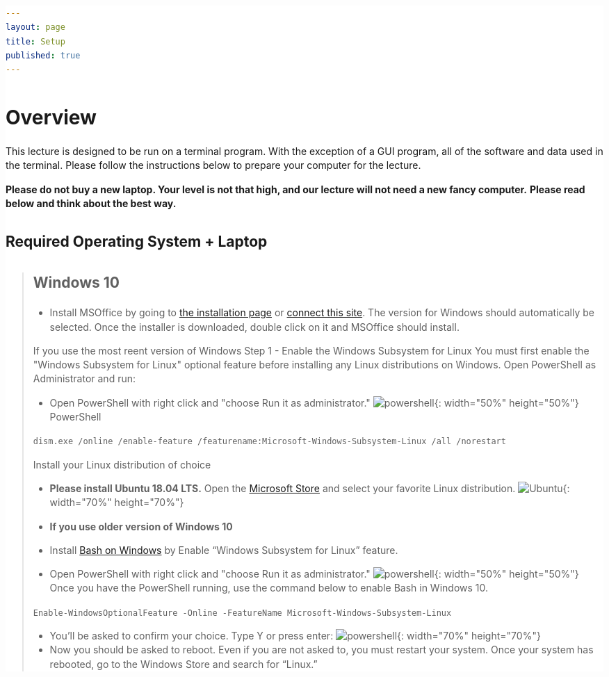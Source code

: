 ```yaml
---
layout: page
title: Setup
published: true
---
```


# Overview

This lecture is designed to be run on a terminal program. With the exception of a GUI program, all of the software and data used in the terminal. Please follow the instructions below to prepare your computer for the lecture.

**Please do not buy a new laptop. Your level is not that high, and our lecture will not need a new fancy computer.**
**Please read below and think about the best way.**


## Required Operating System + Laptop

> ## Windows 10
> - Install MSOffice by going to [the installation page](https://oit.unr.edu/services-and-support/software-and-online-applications/software-purchasing-and-installation/microsoft-office-365-for-personal-computers/install-microsoft-office-for-home-student/) or [connect this site](https://oit.unr.edu/services-and-support/data-storage/office-365/). The version for Windows should automatically be selected. Once the installer is downloaded, double click on it and MSOffice should install.
>
> If you use the most reent version of Windows
> Step 1 - Enable the Windows Subsystem for Linux
> You must first enable the "Windows Subsystem for Linux" optional feature before installing any Linux distributions on Windows.
> Open PowerShell as Administrator and run:
> - Open PowerShell with right click and "choose Run it as administrator."
>![powershell](https://i1.wp.com/itsfoss.com/wp-content/uploads/2016/08/Powershell-Ubuntu-install.jpeg?w=800&ssl=1){: width="50%" height="50%"}
> PowerShell
>~~~
>dism.exe /online /enable-feature /featurename:Microsoft-Windows-Subsystem-Linux /all /norestart
>~~~
> Install your Linux distribution of choice
>  - **Please install Ubuntu 18.04 LTS.**
> Open the [Microsoft Store](https://aka.ms/wslstore) and select your favorite Linux distribution.
> ![Ubuntu](https://i0.wp.com/itsfoss.com/wp-content/uploads/2016/08/install-ubuntu-windows-10-linux-subsystem-7.jpeg?w=800&ssl=1){: width="70%" height="70%"}
>
>
> - **If you use older version of Windows 10**
> - Install [Bash on Windows](https://www.linux.com/news/bash-windows-what-does-it-mean/) by Enable “Windows Subsystem for Linux” feature.
> - Open PowerShell with right click and "choose Run it as administrator."
>![powershell](https://i1.wp.com/itsfoss.com/wp-content/uploads/2016/08/Powershell-Ubuntu-install.jpeg?w=800&ssl=1){: width="50%" height="50%"}
>Once you have the PowerShell running, use the command below to enable Bash in Windows 10.
>~~~
>Enable-WindowsOptionalFeature -Online -FeatureName Microsoft-Windows-Subsystem-Linux
>~~~
>- You’ll be asked to confirm your choice. Type Y or press enter:
>![powershell](https://i1.wp.com/itsfoss.com/wp-content/uploads/2016/08/Powershell-Ubuntu-install-2.jpeg?w=799&ssl=1){: width="70%" height="70%"}
> - Now you should be asked to reboot. Even if you are not asked to, you must restart your system. Once your system has rebooted, go to the Windows Store and search for “Linux.”